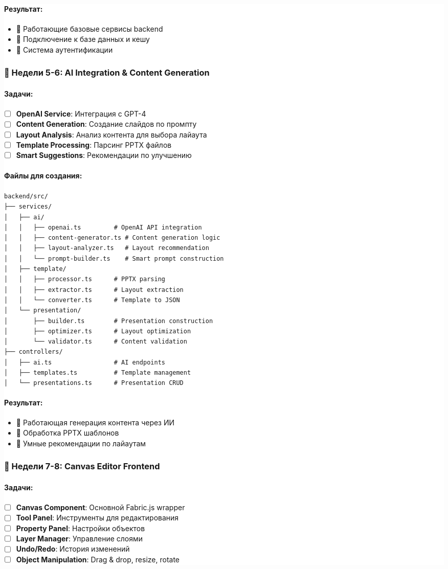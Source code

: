 #### Результат:
- 🎯 Работающие базовые сервисы backend
- 🎯 Подключение к базе данных и кешу
- 🎯 Система аутентификации

### 🤖 Недели 5-6: AI Integration & Content Generation

#### Задачи:
- [ ] **OpenAI Service**: Интеграция с GPT-4
- [ ] **Content Generation**: Создание слайдов по промпту
- [ ] **Layout Analysis**: Анализ контента для выбора лайаута
- [ ] **Template Processing**: Парсинг PPTX файлов
- [ ] **Smart Suggestions**: Рекомендации по улучшению

#### Файлы для создания:
```
backend/src/
├── services/
│   ├── ai/
│   │   ├── openai.ts         # OpenAI API integration
│   │   ├── content-generator.ts # Content generation logic
│   │   ├── layout-analyzer.ts   # Layout recommendation
│   │   └── prompt-builder.ts    # Smart prompt construction
│   ├── template/
│   │   ├── processor.ts      # PPTX parsing
│   │   ├── extractor.ts      # Layout extraction
│   │   └── converter.ts      # Template to JSON
│   └── presentation/
│       ├── builder.ts        # Presentation construction
│       ├── optimizer.ts      # Layout optimization
│       └── validator.ts      # Content validation
├── controllers/
│   ├── ai.ts                 # AI endpoints
│   ├── templates.ts          # Template management
│   └── presentations.ts      # Presentation CRUD
```

#### Результат:
- 🎯 Работающая генерация контента через ИИ
- 🎯 Обработка PPTX шаблонов
- 🎯 Умные рекомендации по лайаутам

### 🎨 Недели 7-8: Canvas Editor Frontend

#### Задачи:
- [ ] **Canvas Component**: Основной Fabric.js wrapper
- [ ] **Tool Panel**: Инструменты для редактирования
- [ ] **Property Panel**: Настройки объектов
- [ ] **Layer Manager**: Управление слоями
- [ ] **Undo/Redo**: История изменений
- [ ] **Object Manipulation**: Drag & drop, resize, rotate
